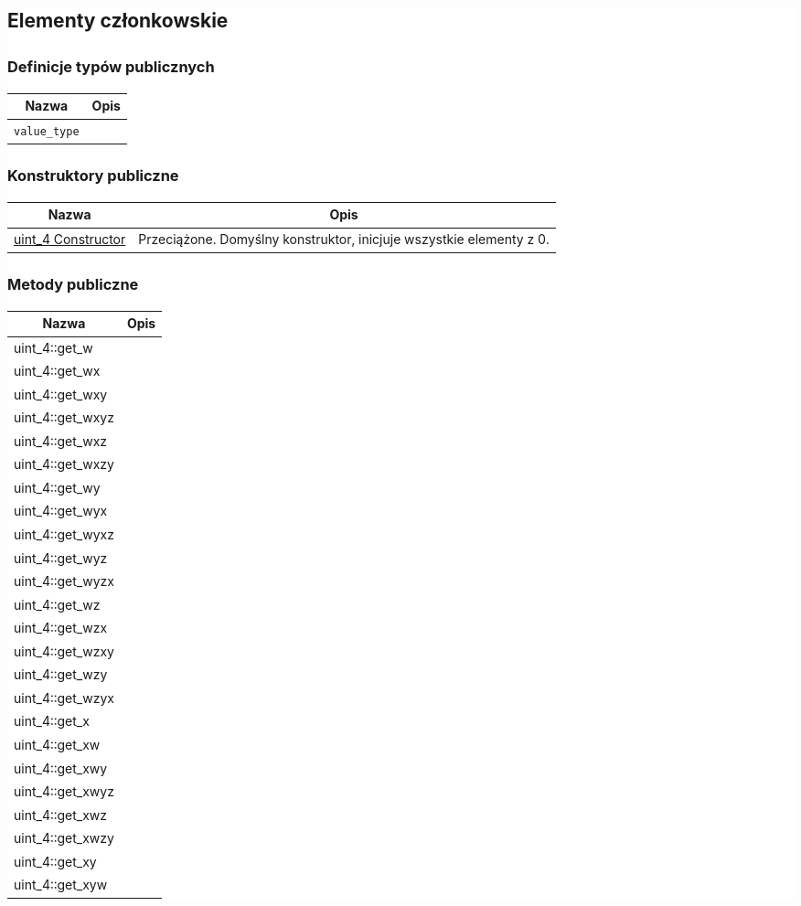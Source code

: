 ## <a name="members"></a>Elementy członkowskie  
  
### <a name="public-typedefs"></a>Definicje typów publicznych  
  
|Nazwa|Opis|  
|----------|-----------------|  
|`value_type`||  
  
### <a name="public-constructors"></a>Konstruktory publiczne  
  
|Nazwa|Opis|  
|----------|-----------------|  
|[uint_4 Constructor](#uint_4__ctor) |Przeciążone. Domyślny konstruktor, inicjuje wszystkie elementy z 0.|  

  
### <a name="public-methods"></a>Metody publiczne  
  
|Nazwa|Opis|  
|----------|-----------------|  
|uint_4::get_w||  
|uint_4::get_wx||  
|uint_4::get_wxy||  
|uint_4::get_wxyz||  
|uint_4::get_wxz||  
|uint_4::get_wxzy||  
|uint_4::get_wy||  
|uint_4::get_wyx||  
|uint_4::get_wyxz||  
|uint_4::get_wyz||  
|uint_4::get_wyzx||  
|uint_4::get_wz||  
|uint_4::get_wzx||  
|uint_4::get_wzxy||  
|uint_4::get_wzy||  
|uint_4::get_wzyx||  
|uint_4::get_x||  
|uint_4::get_xw||  
|uint_4::get_xwy||  
|uint_4::get_xwyz||  
|uint_4::get_xwz||  
|uint_4::get_xwzy||  
|uint_4::get_xy||  
|uint_4::get_xyw||  